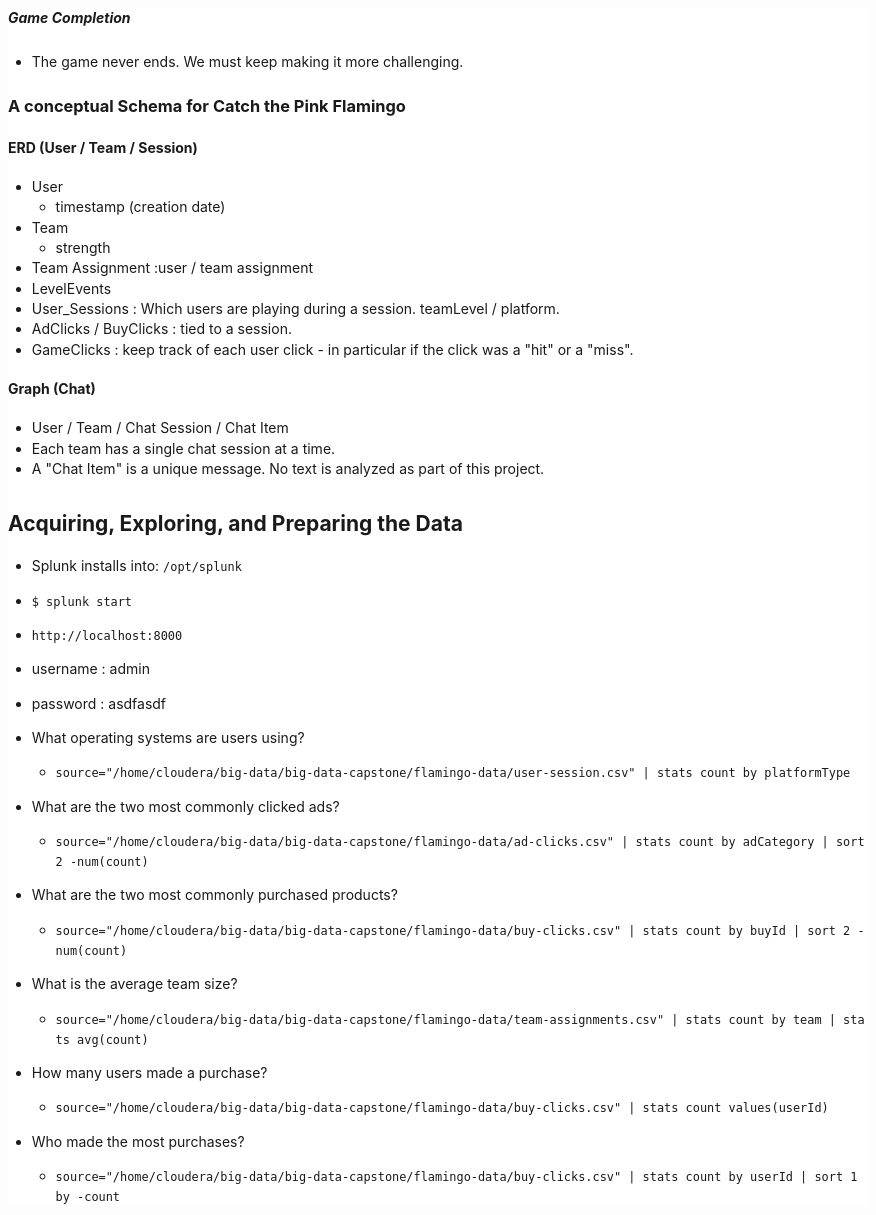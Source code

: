 ##### Game Completion

* The game never ends. We must keep making it more challenging.


### A conceptual Schema for Catch the Pink Flamingo

#### ERD (User / Team / Session)

* User
    * timestamp (creation date)
* Team
    * strength
* Team Assignment :user / team assignment
* LevelEvents
* User_Sessions : Which users are playing during a session. teamLevel / platform.
* AdClicks / BuyClicks : tied to a session.
* GameClicks : keep track of each user click - in particular if the click was a "hit" or a "miss".

#### Graph (Chat)

* User / Team / Chat Session / Chat Item
* Each team has a single chat session at a time.
* A "Chat Item" is a unique message. No text is analyzed as part of this project.



## Acquiring, Exploring, and Preparing the Data

* Splunk installs into: `/opt/splunk`
* `$ splunk start`
* `http://localhost:8000`
* username : admin
* password : asdfasdf

* What operating systems are users using?
    * `source="/home/cloudera/big-data/big-data-capstone/flamingo-data/user-session.csv" | stats count by platformType`
* What are the two most commonly clicked ads?
    * `source="/home/cloudera/big-data/big-data-capstone/flamingo-data/ad-clicks.csv" | stats count by adCategory | sort 2 -num(count)`
* What are the two most commonly purchased products?
    * `source="/home/cloudera/big-data/big-data-capstone/flamingo-data/buy-clicks.csv" | stats count by buyId | sort 2 -num(count)`
* What is the average team size?
    * `source="/home/cloudera/big-data/big-data-capstone/flamingo-data/team-assignments.csv" | stats count by team | stats avg(count)`
* How many users made a purchase?
    * `source="/home/cloudera/big-data/big-data-capstone/flamingo-data/buy-clicks.csv" | stats count values(userId)`
* Who made the most purchases?
    * `source="/home/cloudera/big-data/big-data-capstone/flamingo-data/buy-clicks.csv" | stats count by userId | sort 1 by -count`
